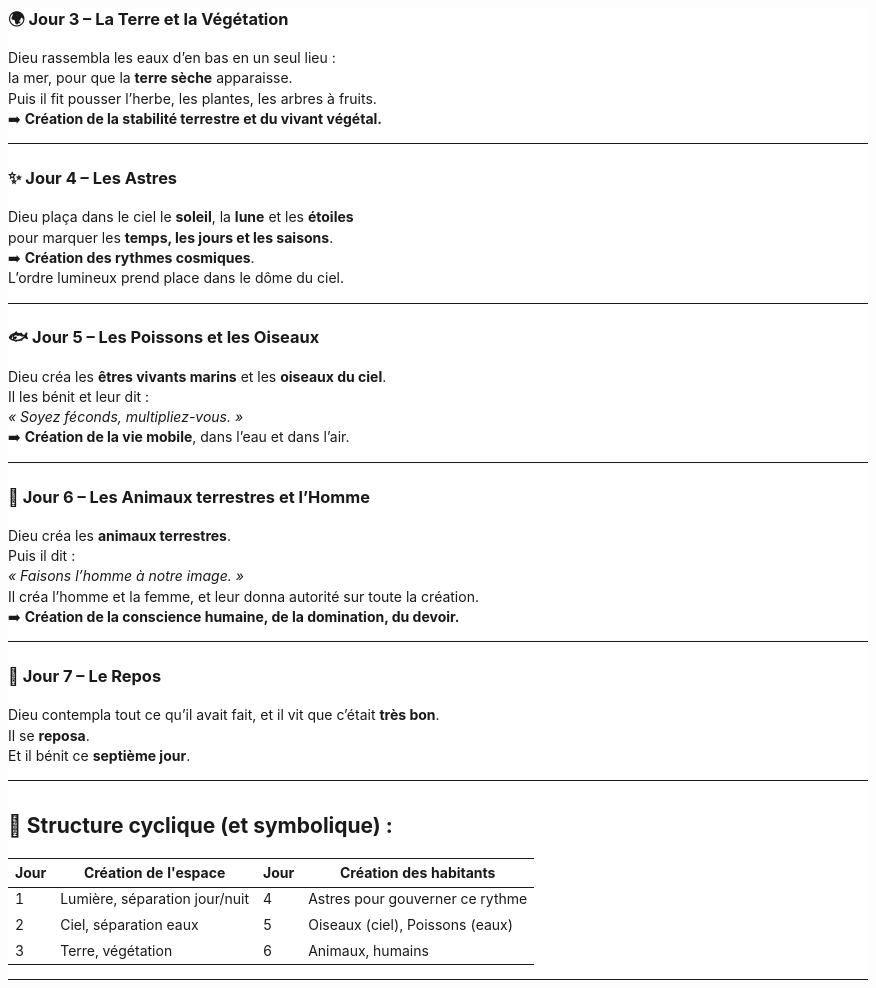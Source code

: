 ### 🌍 **Jour 3 – La Terre et la Végétation**
Dieu rassembla les eaux d’en bas en un seul lieu :  
la mer, pour que la **terre sèche** apparaisse.  
Puis il fit pousser l’herbe, les plantes, les arbres à fruits.  
➡️ **Création de la stabilité terrestre et du vivant végétal.**

---

### ✨ **Jour 4 – Les Astres**
Dieu plaça dans le ciel le **soleil**, la **lune** et les **étoiles**  
pour marquer les **temps, les jours et les saisons**.  
➡️ **Création des rythmes cosmiques**.  
L’ordre lumineux prend place dans le dôme du ciel.

---

### 🐟 **Jour 5 – Les Poissons et les Oiseaux**
Dieu créa les **êtres vivants marins** et les **oiseaux du ciel**.  
Il les bénit et leur dit :  
_« Soyez féconds, multipliez-vous. »_  
➡️ **Création de la vie mobile**, dans l’eau et dans l’air.

---

### 🐘 **Jour 6 – Les Animaux terrestres et l’Homme**
Dieu créa les **animaux terrestres**.  
Puis il dit :  
_« Faisons l’homme à notre image. »_  
Il créa l’homme et la femme, et leur donna autorité sur toute la création.  
➡️ **Création de la conscience humaine, de la domination, du devoir.**

---

### 🌌 **Jour 7 – Le Repos**
Dieu contempla tout ce qu’il avait fait, et il vit que c’était **très bon**.  
Il se **reposa**.  
Et il bénit ce **septième jour**.

---

## 🔁 Structure cyclique (et symbolique) :

| Jour | Création de l'**espace**         | Jour | Création des **habitants**            |
|------|----------------------------------|------|----------------------------------------|
| 1    | Lumière, séparation jour/nuit    | 4    | Astres pour gouverner ce rythme       |
| 2    | Ciel, séparation eaux            | 5    | Oiseaux (ciel), Poissons (eaux)       |
| 3    | Terre, végétation                | 6    | Animaux, humains                      |

---
